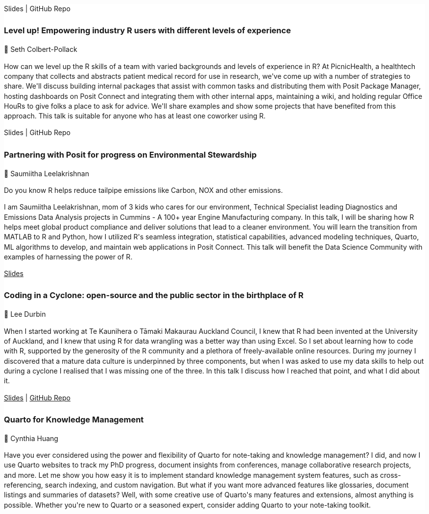 Slides | GitHub Repo

### Level up! Empowering industry R users with different levels of experience
💬 Seth Colbert-Pollack

How can we level up the R skills of a team with varied backgrounds and levels of experience in R? At PicnicHealth, a healthtech company that collects and abstracts patient medical record for use in research, we've come up with a number of strategies to share. We'll discuss building internal packages that assist with common tasks and distributing them with Posit Package Manager, hosting dashboards on Posit Connect and integrating them with other internal apps, maintaining a wiki, and holding regular Office HouRs to give folks a place to ask for advice. We'll share examples and show some projects that have benefited from this approach. This talk is suitable for anyone who has at least one coworker using R.

Slides | GitHub Repo

### Partnering with Posit for progress on Environmental Stewardship
💬 Saumiitha Leelakrishnan

Do you know R helps reduce tailpipe emissions like Carbon, NOX and other emissions.

I am Saumiitha Leelakrishnan, mom of 3 kids who cares for our environment, Technical Specialist leading Diagnostics and Emissions Data Analysis projects in Cummins - A 100+ year Engine Manufacturing company. In this talk, I will be sharing how R helps meet global product compliance and deliver solutions that lead to a cleaner environment. You will learn the transition from MATLAB to R and Python, how I utilized R's seamless integration, statistical capabilities, advanced modeling techniques, Quarto, ML algorithms to develop, and maintain web applications in Posit Connect. This talk will benefit the Data Science Community with examples of harnessing the power of R.

[Slides](https://github.com/rstudio/rstudio-conf/blob/master/2024/saumiithaleelakrishnan/posit_environmentalstewardship.pptx)

### Coding in a Cyclone: open-source and the public sector in the birthplace of R
💬 Lee Durbin

When I started working at Te Kaunihera o Tāmaki Makaurau Auckland Council, I knew that R had been invented at the University of Auckland, and I knew that using R for data wrangling was a better way than using Excel. So I set about learning how to code with R, supported by the generosity of the R community and a plethora of freely-available online resources. During my journey I discovered that a mature data culture is underpinned by three components, but when I was asked to use my data skills to help out during a cyclone I realised that I was missing one of the three. In this talk I discuss how I reached that point, and what I did about it.

[Slides](https://effervescent-yeot-53625b.netlify.app/#/title-slide) | [GitHub Repo](https://github.com/lddurbin/coding_in_a_cyclone)

### Quarto for Knowledge Management
💬 Cynthia Huang

Have you ever considered using the power and flexibility of Quarto for note-taking and knowledge management? I did, and now I use Quarto websites to track my PhD progress, document insights from conferences, manage collaborative research projects, and more. Let me show you how easy it is to implement standard knowledge management system features, such as cross-referencing, search indexing, and custom navigation. But what if you want more advanced features like glossaries, document listings and summaries of datasets? Well, with some creative use of Quarto's many features and extensions, almost anything is possible. Whether you're new to Quarto or a seasoned expert, consider adding Quarto to your note-taking toolkit.
